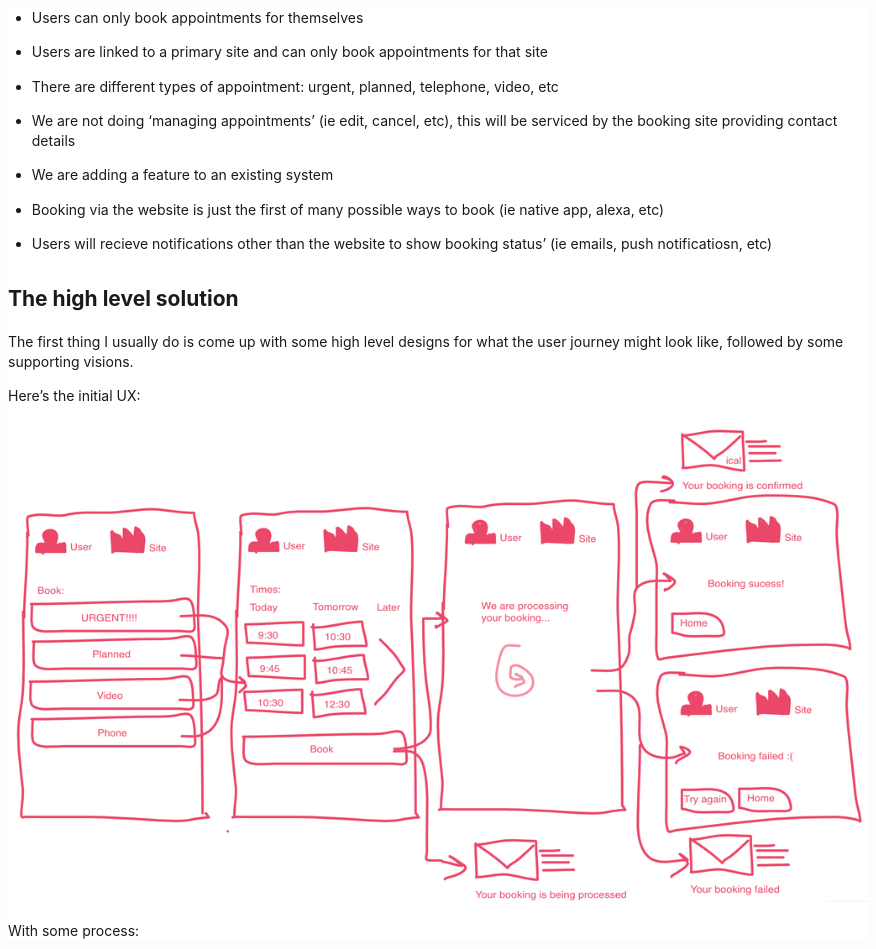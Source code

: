 * Users can only book appointments for themselves

* Users are linked to a primary site and can only book appointments for that site

* There are different types of appointment: urgent, planned, telephone, video, etc

* We are not doing ‘managing appointments’ (ie edit, cancel, etc), this will be serviced by the booking site providing contact details

* We are adding a feature to an existing system

* Booking via the website is just the first of many possible ways to book (ie native app, alexa, etc)

* Users will recieve notifications other than the website to show booking status’ (ie emails, push notificatiosn, etc)

## The high level solution

The first thing I usually do is come up with some high level designs for what the user journey might look like, followed by some supporting visions.

Here’s the initial UX:

![The representative UX for our booking appointment flow](./1_Pwo8_sh1-eKTrNDd15nztg.png)

With some process:
